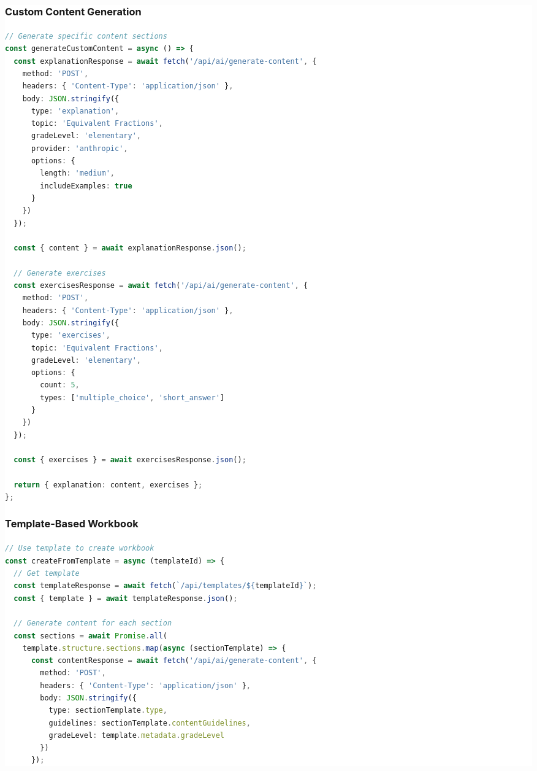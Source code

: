 ### Custom Content Generation

```typescript
// Generate specific content sections
const generateCustomContent = async () => {
  const explanationResponse = await fetch('/api/ai/generate-content', {
    method: 'POST',
    headers: { 'Content-Type': 'application/json' },
    body: JSON.stringify({
      type: 'explanation',
      topic: 'Equivalent Fractions',
      gradeLevel: 'elementary',
      provider: 'anthropic',
      options: {
        length: 'medium',
        includeExamples: true
      }
    })
  });
  
  const { content } = await explanationResponse.json();
  
  // Generate exercises
  const exercisesResponse = await fetch('/api/ai/generate-content', {
    method: 'POST',
    headers: { 'Content-Type': 'application/json' },
    body: JSON.stringify({
      type: 'exercises',
      topic: 'Equivalent Fractions',
      gradeLevel: 'elementary',
      options: {
        count: 5,
        types: ['multiple_choice', 'short_answer']
      }
    })
  });
  
  const { exercises } = await exercisesResponse.json();
  
  return { explanation: content, exercises };
};
```

### Template-Based Workbook

```typescript
// Use template to create workbook
const createFromTemplate = async (templateId) => {
  // Get template
  const templateResponse = await fetch(`/api/templates/${templateId}`);
  const { template } = await templateResponse.json();
  
  // Generate content for each section
  const sections = await Promise.all(
    template.structure.sections.map(async (sectionTemplate) => {
      const contentResponse = await fetch('/api/ai/generate-content', {
        method: 'POST',
        headers: { 'Content-Type': 'application/json' },
        body: JSON.stringify({
          type: sectionTemplate.type,
          guidelines: sectionTemplate.contentGuidelines,
          gradeLevel: template.metadata.gradeLevel
        })
      });
```